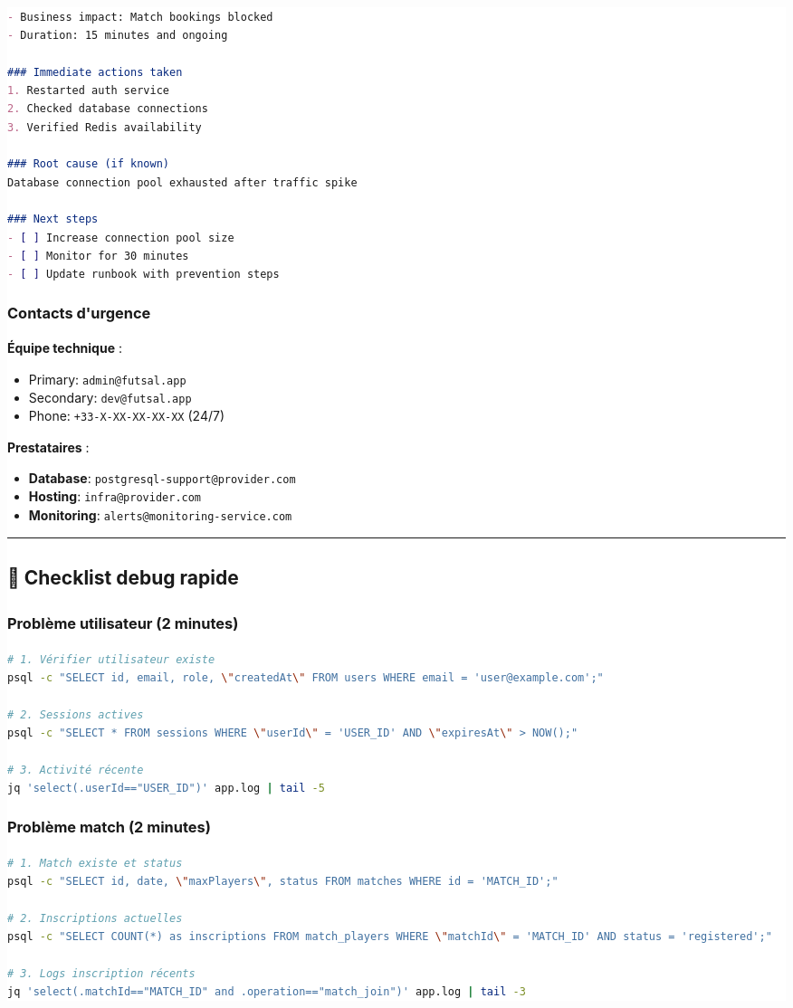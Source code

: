 ```markdown
- Business impact: Match bookings blocked
- Duration: 15 minutes and ongoing

### Immediate actions taken
1. Restarted auth service
2. Checked database connections
3. Verified Redis availability

### Root cause (if known)
Database connection pool exhausted after traffic spike

### Next steps
- [ ] Increase connection pool size
- [ ] Monitor for 30 minutes
- [ ] Update runbook with prevention steps
```

### Contacts d'urgence

**Équipe technique** :
- Primary: `admin@futsal.app`
- Secondary: `dev@futsal.app`
- Phone: `+33-X-XX-XX-XX-XX` (24/7)

**Prestataires** :
- **Database**: `postgresql-support@provider.com`
- **Hosting**: `infra@provider.com`
- **Monitoring**: `alerts@monitoring-service.com`

---

## 🎯 Checklist debug rapide

### Problème utilisateur (2 minutes)

```bash
# 1. Vérifier utilisateur existe
psql -c "SELECT id, email, role, \"createdAt\" FROM users WHERE email = 'user@example.com';"

# 2. Sessions actives
psql -c "SELECT * FROM sessions WHERE \"userId\" = 'USER_ID' AND \"expiresAt\" > NOW();"

# 3. Activité récente
jq 'select(.userId=="USER_ID")' app.log | tail -5
```

### Problème match (2 minutes)

```bash
# 1. Match existe et status
psql -c "SELECT id, date, \"maxPlayers\", status FROM matches WHERE id = 'MATCH_ID';"

# 2. Inscriptions actuelles
psql -c "SELECT COUNT(*) as inscriptions FROM match_players WHERE \"matchId\" = 'MATCH_ID' AND status = 'registered';"

# 3. Logs inscription récents  
jq 'select(.matchId=="MATCH_ID" and .operation=="match_join")' app.log | tail -3
```
